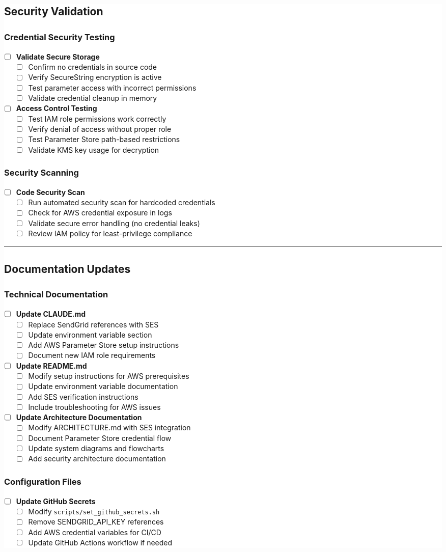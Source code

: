 
## Security Validation

### Credential Security Testing
- [ ] **Validate Secure Storage**
  - [ ] Confirm no credentials in source code
  - [ ] Verify SecureString encryption is active
  - [ ] Test parameter access with incorrect permissions
  - [ ] Validate credential cleanup in memory

- [ ] **Access Control Testing**
  - [ ] Test IAM role permissions work correctly
  - [ ] Verify denial of access without proper role
  - [ ] Test Parameter Store path-based restrictions
  - [ ] Validate KMS key usage for decryption

### Security Scanning
- [ ] **Code Security Scan**
  - [ ] Run automated security scan for hardcoded credentials
  - [ ] Check for AWS credential exposure in logs
  - [ ] Validate secure error handling (no credential leaks)
  - [ ] Review IAM policy for least-privilege compliance

---

## Documentation Updates

### Technical Documentation
- [ ] **Update CLAUDE.md**
  - [ ] Replace SendGrid references with SES
  - [ ] Update environment variable section
  - [ ] Add AWS Parameter Store setup instructions
  - [ ] Document new IAM role requirements

- [ ] **Update README.md**
  - [ ] Modify setup instructions for AWS prerequisites
  - [ ] Update environment variable documentation
  - [ ] Add SES verification instructions
  - [ ] Include troubleshooting for AWS issues

- [ ] **Update Architecture Documentation**
  - [ ] Modify ARCHITECTURE.md with SES integration
  - [ ] Document Parameter Store credential flow
  - [ ] Update system diagrams and flowcharts
  - [ ] Add security architecture documentation

### Configuration Files
- [ ] **Update GitHub Secrets**
  - [ ] Modify `scripts/set_github_secrets.sh`
  - [ ] Remove SENDGRID_API_KEY references
  - [ ] Add AWS credential variables for CI/CD
  - [ ] Update GitHub Actions workflow if needed
